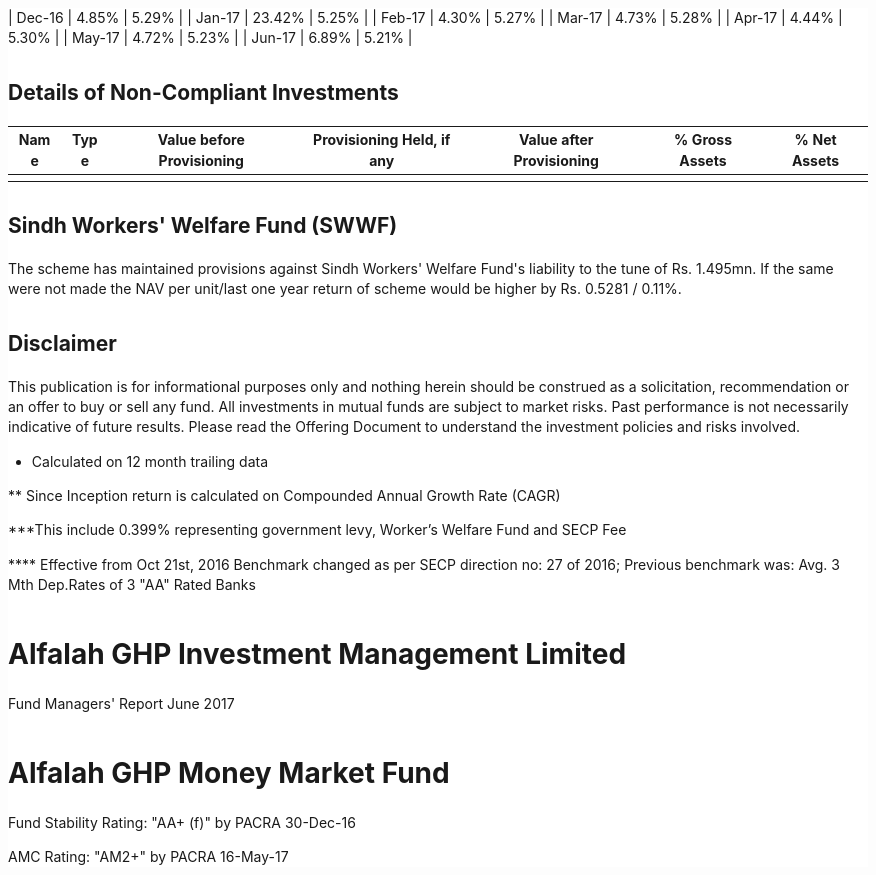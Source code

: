 | Dec-16 | 4.85%  | 5.29% |
| Jan-17 | 23.42% | 5.25% |
| Feb-17 | 4.30%  | 5.27% |
| Mar-17 | 4.73%  | 5.28% |
| Apr-17 | 4.44%  | 5.30% |
| May-17 | 4.72%  | 5.23% |
| Jun-17 | 6.89%  | 5.21% |

## Details of Non-Compliant Investments

| Name | Type | Value before Provisioning | Provisioning Held, if any | Value after Provisioning | % Gross Assets | % Net Assets |
| ---- | ---- | ------------------------- | ------------------------- | ------------------------ | -------------- | ------------ |
|      |      |                           |                           |                          |                |              |

## Sindh Workers' Welfare Fund (SWWF)

The scheme has maintained provisions against Sindh Workers' Welfare Fund's liability to the tune of Rs. 1.495mn. If the same were not made the NAV per unit/last one year return of scheme would be higher by Rs. 0.5281 / 0.11%.

## Disclaimer

This publication is for informational purposes only and nothing herein should be construed as a solicitation, recommendation or an offer to buy or sell any fund. All investments in mutual funds are subject to market risks. Past performance is not necessarily indicative of future results. Please read the Offering Document to understand the investment policies and risks involved.

- Calculated on 12 month trailing data

\*\* Since Inception return is calculated on Compounded Annual Growth Rate (CAGR)

\*\*\*This include 0.399% representing government levy, Worker’s Welfare Fund and SECP Fee

\*\*\*\* Effective from Oct 21st, 2016 Benchmark changed as per SECP direction no: 27 of 2016; Previous benchmark was: Avg. 3 Mth Dep.Rates of 3 "AA" Rated Banks

# Alfalah GHP Investment Management Limited

Fund Managers' Report June 2017

# Alfalah GHP Money Market Fund

Fund Stability Rating: "AA+ (f)" by PACRA 30-Dec-16

AMC Rating: "AM2+" by PACRA 16-May-17
